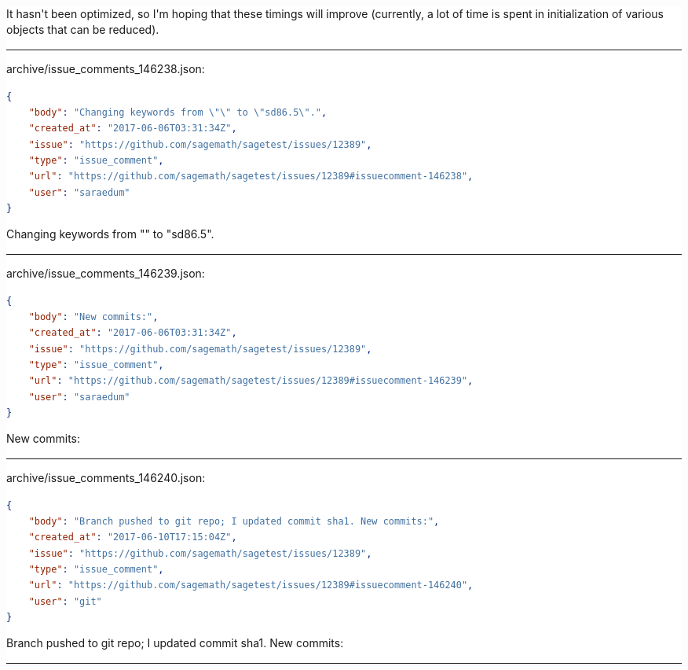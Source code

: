It hasn't been optimized, so I'm hoping that these timings will improve (currently, a lot of time is spent in initialization of various objects that can be reduced).



---

archive/issue_comments_146238.json:
```json
{
    "body": "Changing keywords from \"\" to \"sd86.5\".",
    "created_at": "2017-06-06T03:31:34Z",
    "issue": "https://github.com/sagemath/sagetest/issues/12389",
    "type": "issue_comment",
    "url": "https://github.com/sagemath/sagetest/issues/12389#issuecomment-146238",
    "user": "saraedum"
}
```

Changing keywords from "" to "sd86.5".



---

archive/issue_comments_146239.json:
```json
{
    "body": "New commits:",
    "created_at": "2017-06-06T03:31:34Z",
    "issue": "https://github.com/sagemath/sagetest/issues/12389",
    "type": "issue_comment",
    "url": "https://github.com/sagemath/sagetest/issues/12389#issuecomment-146239",
    "user": "saraedum"
}
```

New commits:



---

archive/issue_comments_146240.json:
```json
{
    "body": "Branch pushed to git repo; I updated commit sha1. New commits:",
    "created_at": "2017-06-10T17:15:04Z",
    "issue": "https://github.com/sagemath/sagetest/issues/12389",
    "type": "issue_comment",
    "url": "https://github.com/sagemath/sagetest/issues/12389#issuecomment-146240",
    "user": "git"
}
```

Branch pushed to git repo; I updated commit sha1. New commits:



---
